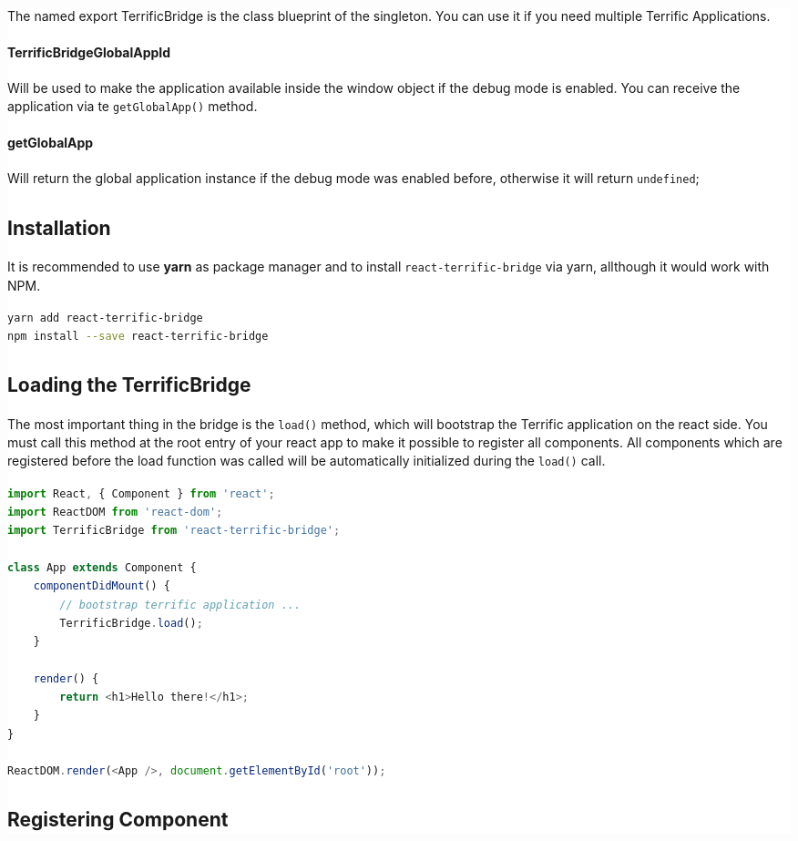 The named export TerrificBridge is the class blueprint of the singleton. You can use it if you need multiple Terrific Applications.

#### TerrificBridgeGlobalAppId

Will be used to make the application available inside the window object if the debug mode is enabled. You can receive the application via te `getGlobalApp()` method.

#### getGlobalApp

Will return the global application instance if the debug mode was enabled before, otherwise it will return `undefined`;

## Installation

It is recommended to use **yarn** as package manager and to install `react-terrific-bridge` via yarn, allthough it would work with NPM.

```bash
yarn add react-terrific-bridge
npm install --save react-terrific-bridge
```

## Loading the TerrificBridge

The most important thing in the bridge is the `load()` method, which will bootstrap the Terrific application on the react side.
You must call this method at the root entry of your react app to make it possible to register all components. All components which
are registered before the load function was called will be automatically initialized during the `load()` call.

```js
import React, { Component } from 'react';
import ReactDOM from 'react-dom';
import TerrificBridge from 'react-terrific-bridge';

class App extends Component {
    componentDidMount() {
        // bootstrap terrific application ...
        TerrificBridge.load();
    }

    render() {
        return <h1>Hello there!</h1>;
    }
}

ReactDOM.render(<App />, document.getElementById('root'));
```

## Registering Component
